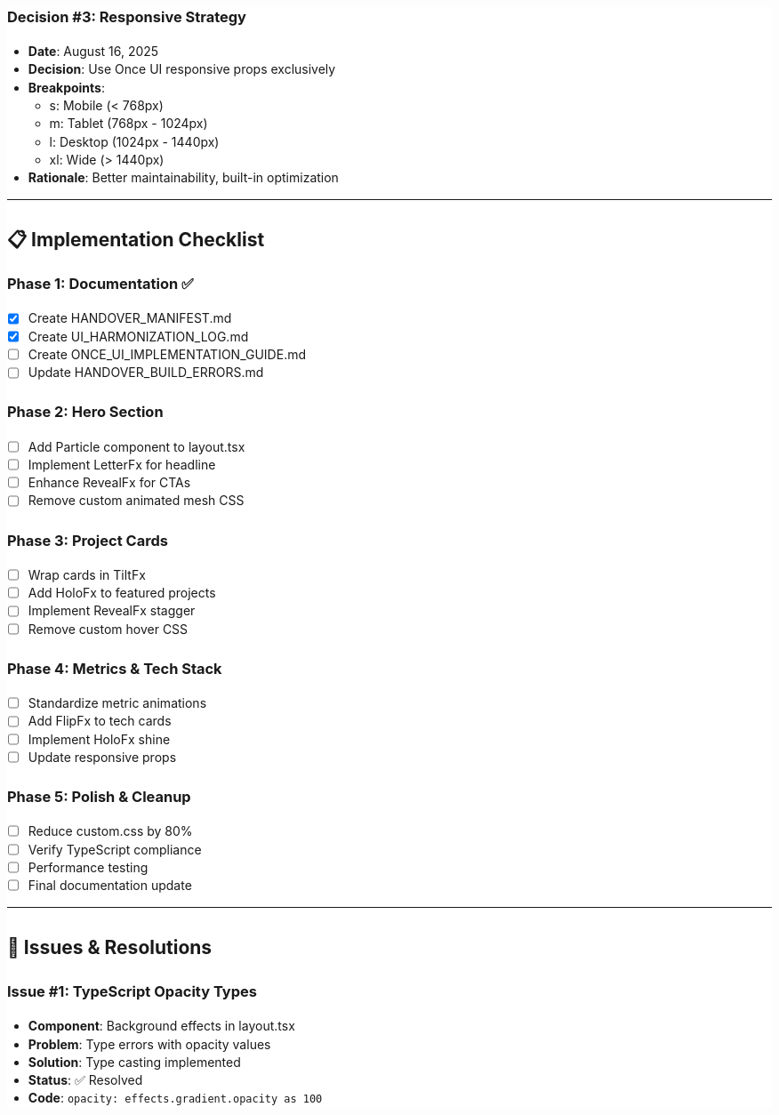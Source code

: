 ### Decision #3: Responsive Strategy
- **Date**: August 16, 2025
- **Decision**: Use Once UI responsive props exclusively
- **Breakpoints**:
  - s: Mobile (< 768px)
  - m: Tablet (768px - 1024px)
  - l: Desktop (1024px - 1440px)
  - xl: Wide (> 1440px)
- **Rationale**: Better maintainability, built-in optimization

---

## 📋 Implementation Checklist

### Phase 1: Documentation ✅
- [x] Create HANDOVER_MANIFEST.md
- [x] Create UI_HARMONIZATION_LOG.md
- [ ] Create ONCE_UI_IMPLEMENTATION_GUIDE.md
- [ ] Update HANDOVER_BUILD_ERRORS.md

### Phase 2: Hero Section
- [ ] Add Particle component to layout.tsx
- [ ] Implement LetterFx for headline
- [ ] Enhance RevealFx for CTAs
- [ ] Remove custom animated mesh CSS

### Phase 3: Project Cards
- [ ] Wrap cards in TiltFx
- [ ] Add HoloFx to featured projects
- [ ] Implement RevealFx stagger
- [ ] Remove custom hover CSS

### Phase 4: Metrics & Tech Stack
- [ ] Standardize metric animations
- [ ] Add FlipFx to tech cards
- [ ] Implement HoloFx shine
- [ ] Update responsive props

### Phase 5: Polish & Cleanup
- [ ] Reduce custom.css by 80%
- [ ] Verify TypeScript compliance
- [ ] Performance testing
- [ ] Final documentation update

---

## 🐛 Issues & Resolutions

### Issue #1: TypeScript Opacity Types
- **Component**: Background effects in layout.tsx
- **Problem**: Type errors with opacity values
- **Solution**: Type casting implemented
- **Status**: ✅ Resolved
- **Code**: `opacity: effects.gradient.opacity as 100`
